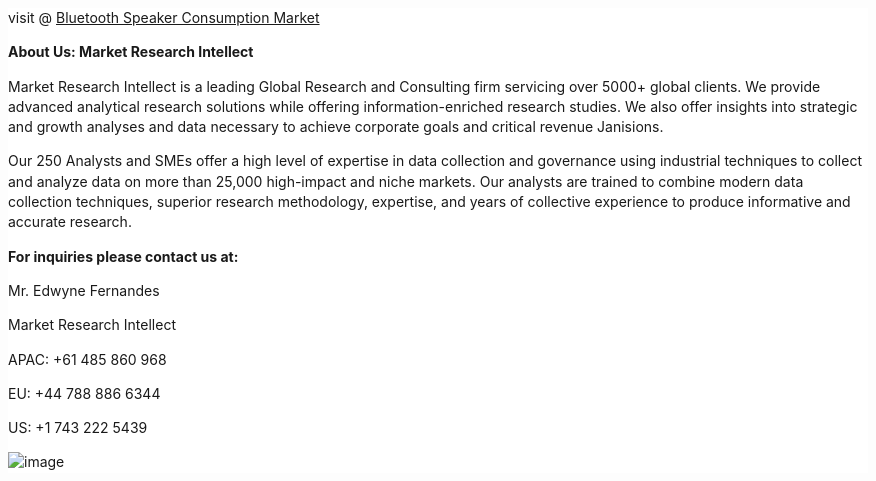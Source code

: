 visit&nbsp;@</strong>&nbsp;</span><span class="font-[700]"><a href="https://www.marketresearchintellect.com/product/global-bluetooth-speaker-consumption-market-size-and-forecast/?utm_source=Linkedin&utm_medium=808" target="_blank" data-tracking-control-name="article-ssr-frontend-pulse_little-text-block" data-tracking-will-navigate="" data-test-link="">Bluetooth Speaker Consumption Market</a></span></p><p><strong><span class="font-[700]">About Us: Market Research Intellect</span></strong></p><p><span class="">Market Research Intellect is a leading Global Research and Consulting firm servicing over 5000+ global clients. We provide advanced analytical research solutions while offering information-enriched research studies.&nbsp;</span>We also offer insights into strategic and growth analyses and data necessary to achieve corporate goals and critical revenue Janisions.</p><p><span class="">Our 250 Analysts and SMEs offer a high level of expertise in data collection and governance using industrial techniques to collect and analyze data on more than 25,000 high-impact and niche markets. Our analysts are trained to combine modern data collection techniques, superior research methodology, expertise, and years of collective experience to produce informative and accurate research.</span></p><p><strong>For inquiries please contact us at:</strong></p><p>Mr. Edwyne Fernandes</p><p>Market Research Intellect</p><p>APAC: +61 485 860 968</p><p>EU: +44 788 886 6344</p><p>US: +1 743 222 5439</p>
![image](https://github.com/user-attachments/assets/2a8e9ca8-2334-4b63-b540-18f18af77fce)

